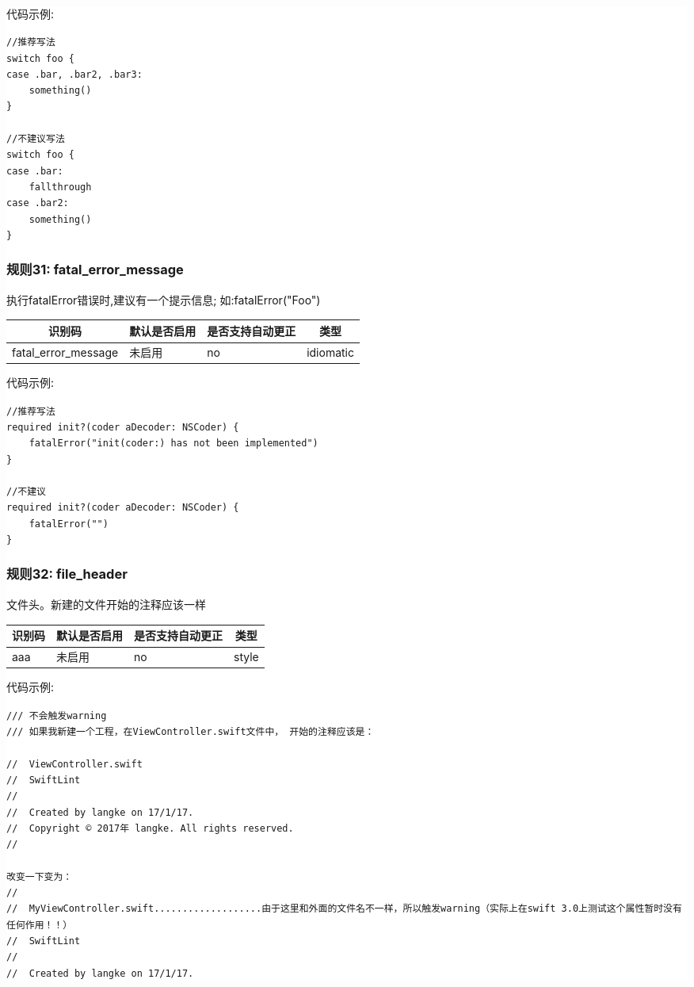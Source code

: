 代码示例:

```objc
//推荐写法
switch foo {
case .bar, .bar2, .bar3:
    something()
}

//不建议写法
switch foo {
case .bar:
    fallthrough
case .bar2:
    something()
}
```

### 规则31: fatal_error_message
执行fatalError错误时,建议有一个提示信息; 如:fatalError("Foo")

识别码 | 默认是否启用 | 是否支持自动更正 | 类型
---|---|---|---
fatal_error_message | 未启用 | no | idiomatic

代码示例:

```objc
//推荐写法
required init?(coder aDecoder: NSCoder) {
    fatalError("init(coder:) has not been implemented")
}

//不建议
required init?(coder aDecoder: NSCoder) {
    fatalError("")
}

```

### 规则32: file_header
文件头。新建的文件开始的注释应该一样

识别码 | 默认是否启用 | 是否支持自动更正 | 类型
---|---|---|---
aaa | 未启用 | no | style

代码示例:

```objc
/// 不会触发warning
/// 如果我新建一个工程，在ViewController.swift文件中， 开始的注释应该是：

//  ViewController.swift
//  SwiftLint
//
//  Created by langke on 17/1/17.
//  Copyright © 2017年 langke. All rights reserved.
//

改变一下变为：
//
//  MyViewController.swift...................由于这里和外面的文件名不一样，所以触发warning（实际上在swift 3.0上测试这个属性暂时没有任何作用！！）
//  SwiftLint
//
//  Created by langke on 17/1/17.
```
